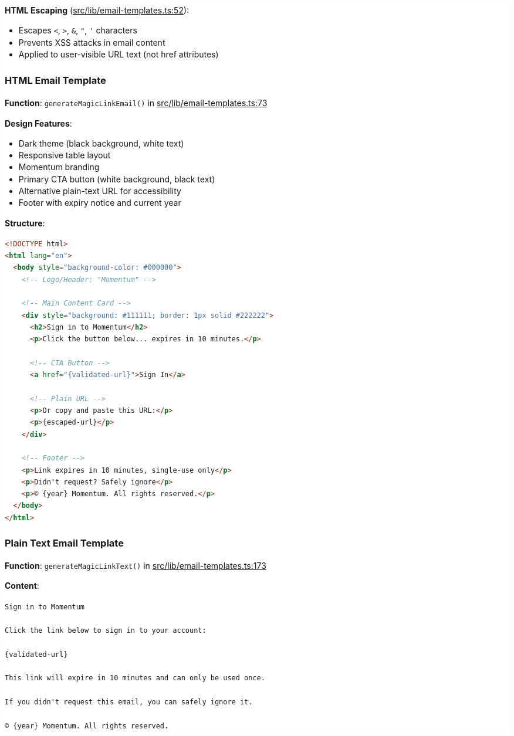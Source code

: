 **HTML Escaping** ([src/lib/email-templates.ts:52](../src/lib/email-templates.ts#L52)):
- Escapes `<`, `>`, `&`, `"`, `'` characters
- Prevents XSS attacks in email content
- Applied to user-visible URL text (not href attributes)

### HTML Email Template

**Function**: `generateMagicLinkEmail()` in [src/lib/email-templates.ts:73](../src/lib/email-templates.ts#L73)

**Design Features**:
- Dark theme (black background, white text)
- Responsive table layout
- Momentum branding
- Primary CTA button (white background, black text)
- Alternative plain-text URL for accessibility
- Footer with expiry notice and current year

**Structure**:
```html
<!DOCTYPE html>
<html lang="en">
  <body style="background-color: #000000">
    <!-- Logo/Header: "Momentum" -->

    <!-- Main Content Card -->
    <div style="background: #111111; border: 1px solid #222222">
      <h2>Sign in to Momentum</h2>
      <p>Click the button below... expires in 10 minutes.</p>

      <!-- CTA Button -->
      <a href="{validated-url}">Sign In</a>

      <!-- Plain URL -->
      <p>Or copy and paste this URL:</p>
      <p>{escaped-url}</p>
    </div>

    <!-- Footer -->
    <p>Link expires in 10 minutes, single-use only</p>
    <p>Didn't request? Safely ignore</p>
    <p>© {year} Momentum. All rights reserved.</p>
  </body>
</html>
```

### Plain Text Email Template

**Function**: `generateMagicLinkText()` in [src/lib/email-templates.ts:173](../src/lib/email-templates.ts#L173)

**Content**:
```
Sign in to Momentum

Click the link below to sign in to your account:

{validated-url}

This link will expire in 10 minutes and can only be used once.

If you didn't request this email, you can safely ignore it.

© {year} Momentum. All rights reserved.
```
